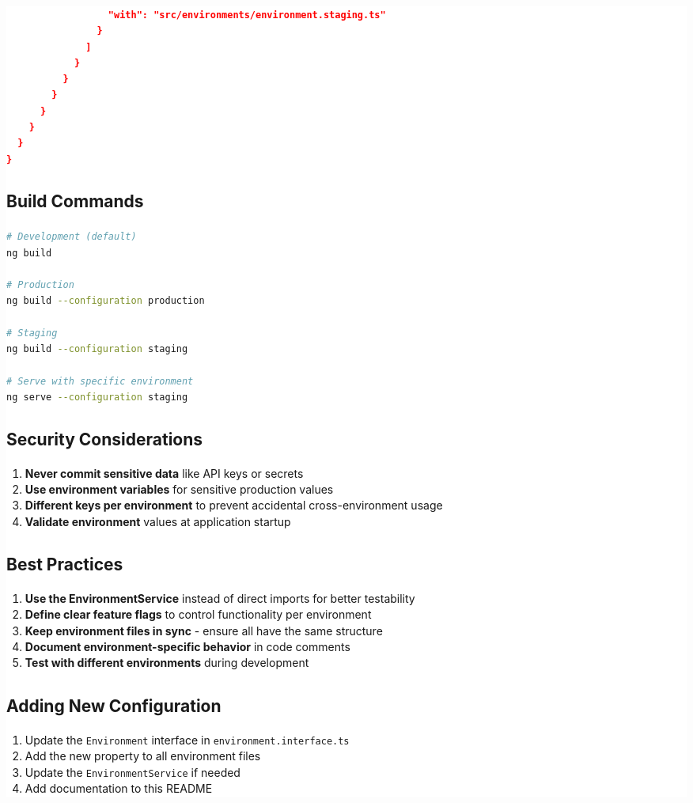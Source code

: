 ```json
                  "with": "src/environments/environment.staging.ts"
                }
              ]
            }
          }
        }
      }
    }
  }
}
```

## Build Commands

```bash
# Development (default)
ng build

# Production
ng build --configuration production

# Staging
ng build --configuration staging

# Serve with specific environment
ng serve --configuration staging
```

## Security Considerations

1. **Never commit sensitive data** like API keys or secrets
2. **Use environment variables** for sensitive production values
3. **Different keys per environment** to prevent accidental cross-environment usage
4. **Validate environment** values at application startup

## Best Practices

1. **Use the EnvironmentService** instead of direct imports for better testability
2. **Define clear feature flags** to control functionality per environment
3. **Keep environment files in sync** - ensure all have the same structure
4. **Document environment-specific behavior** in code comments
5. **Test with different environments** during development

## Adding New Configuration

1. Update the `Environment` interface in `environment.interface.ts`
2. Add the new property to all environment files
3. Update the `EnvironmentService` if needed
4. Add documentation to this README